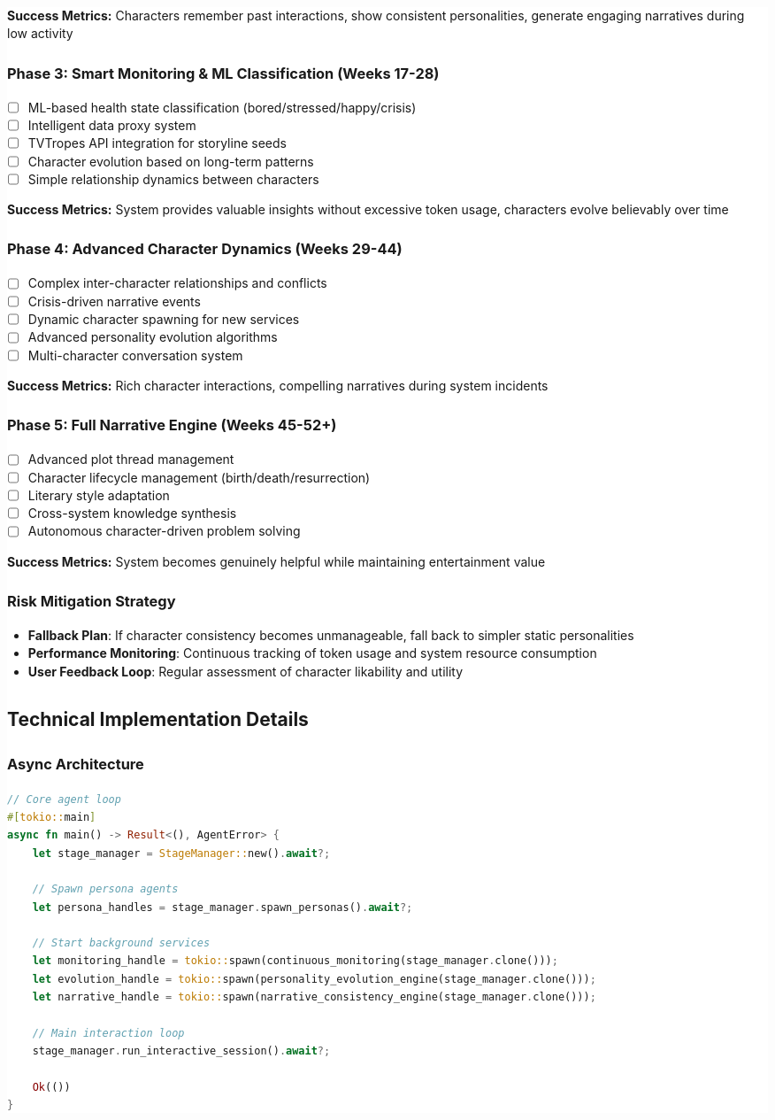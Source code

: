 **Success Metrics:** Characters remember past interactions, show consistent personalities, generate engaging narratives during low activity

### Phase 3: Smart Monitoring & ML Classification (Weeks 17-28)
- [ ] ML-based health state classification (bored/stressed/happy/crisis)
- [ ] Intelligent data proxy system
- [ ] TVTropes API integration for storyline seeds
- [ ] Character evolution based on long-term patterns
- [ ] Simple relationship dynamics between characters

**Success Metrics:** System provides valuable insights without excessive token usage, characters evolve believably over time

### Phase 4: Advanced Character Dynamics (Weeks 29-44)
- [ ] Complex inter-character relationships and conflicts
- [ ] Crisis-driven narrative events
- [ ] Dynamic character spawning for new services
- [ ] Advanced personality evolution algorithms
- [ ] Multi-character conversation system

**Success Metrics:** Rich character interactions, compelling narratives during system incidents

### Phase 5: Full Narrative Engine (Weeks 45-52+)
- [ ] Advanced plot thread management
- [ ] Character lifecycle management (birth/death/resurrection)
- [ ] Literary style adaptation
- [ ] Cross-system knowledge synthesis
- [ ] Autonomous character-driven problem solving

**Success Metrics:** System becomes genuinely helpful while maintaining entertainment value

### Risk Mitigation Strategy
- **Fallback Plan**: If character consistency becomes unmanageable, fall back to simpler static personalities
- **Performance Monitoring**: Continuous tracking of token usage and system resource consumption
- **User Feedback Loop**: Regular assessment of character likability and utility

## Technical Implementation Details

### Async Architecture

```rust
// Core agent loop
#[tokio::main]
async fn main() -> Result<(), AgentError> {
    let stage_manager = StageManager::new().await?;
    
    // Spawn persona agents
    let persona_handles = stage_manager.spawn_personas().await?;
    
    // Start background services
    let monitoring_handle = tokio::spawn(continuous_monitoring(stage_manager.clone()));
    let evolution_handle = tokio::spawn(personality_evolution_engine(stage_manager.clone()));
    let narrative_handle = tokio::spawn(narrative_consistency_engine(stage_manager.clone()));
    
    // Main interaction loop
    stage_manager.run_interactive_session().await?;
    
    Ok(())
}
```
